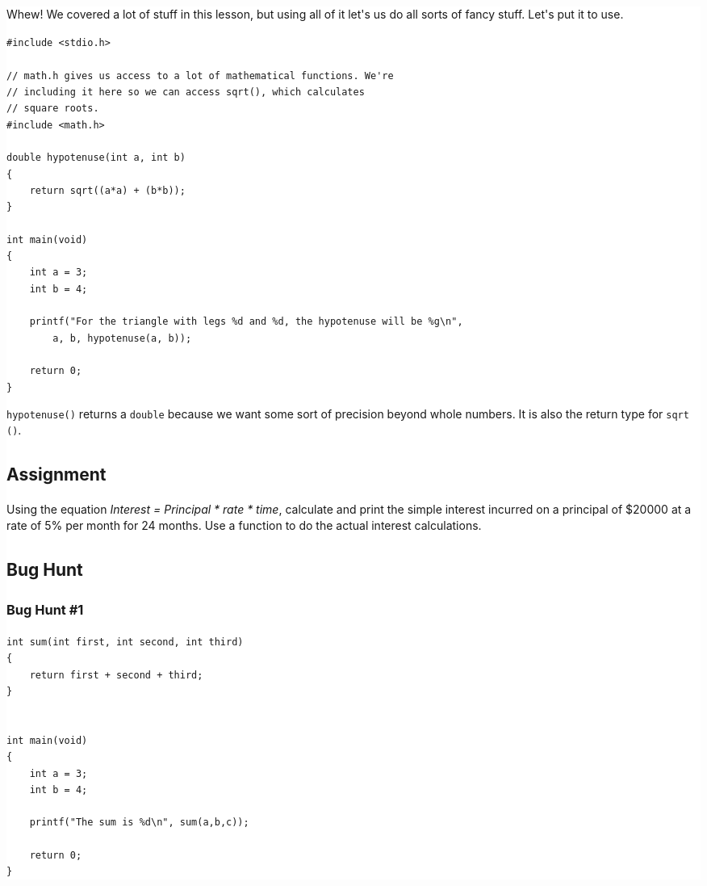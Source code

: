 Whew! We covered a lot of stuff in this lesson, but using all of it let's us do all sorts of fancy stuff. Let's put it to use.

``` {.c++}
#include <stdio.h>

// math.h gives us access to a lot of mathematical functions. We're
// including it here so we can access sqrt(), which calculates
// square roots.
#include <math.h>

double hypotenuse(int a, int b)
{
    return sqrt((a*a) + (b*b));
}

int main(void)
{
    int a = 3;
    int b = 4;

    printf("For the triangle with legs %d and %d, the hypotenuse will be %g\n",
        a, b, hypotenuse(a, b));

    return 0;
}
```

`hypotenuse()` returns a `double` because we want some sort of precision beyond whole numbers. It is also the return type for `sqrt()`.

## Assignment

Using the equation *Interest = Principal \* rate \* time*, calculate and print the simple interest incurred on a principal of \$20000 at a rate of 5% per month for 24 months. Use a function to do the actual interest calculations.

## Bug Hunt

### Bug Hunt \#1

``` {.c++}
int sum(int first, int second, int third)
{
    return first + second + third;
}


int main(void)
{
    int a = 3;
    int b = 4;

    printf("The sum is %d\n", sum(a,b,c));

    return 0;
}
```
